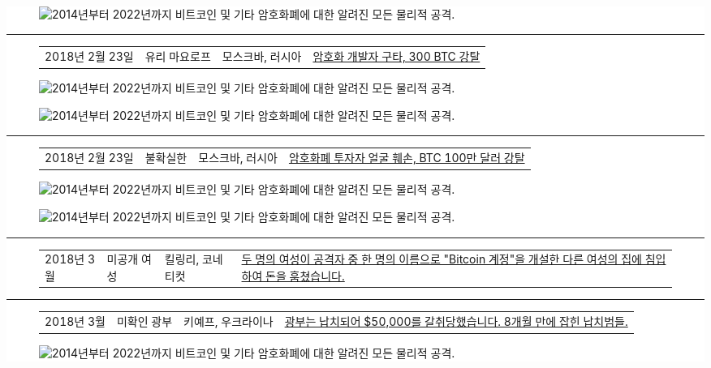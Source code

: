 

<figure class="wp-block-image"><img src="https://cryptodeeptech.ru/wp-content/uploads/2022/11/image-62-1024x757-1.png" alt="2014년부터 2022년까지 비트코인 ​​및 기타 암호화폐에 대한 알려진 모든 물리적 공격." class="wp-image-790"/></figure>



<hr class="wp-block-separator has-alpha-channel-opacity"/>



<figure class="wp-block-table"><table><tbody><tr><td>2018년 2월 23일</td><td>유리 마요로프</td><td>모스크바, 러시아</td><td><a href="https://archive.fo/YDbVR" target="_blank" rel="noreferrer noopener">암호화 개발자 구타, 300 BTC 강탈</a></td></tr></tbody></table></figure>



<figure class="wp-block-image"><img src="https://cryptodeeptech.ru/wp-content/uploads/2022/11/image-63.png" alt="2014년부터 2022년까지 비트코인 ​​및 기타 암호화폐에 대한 알려진 모든 물리적 공격." class="wp-image-791"/></figure>



<figure class="wp-block-image"><img src="https://cryptodeeptech.ru/wp-content/uploads/2022/11/image-64.png" alt="2014년부터 2022년까지 비트코인 ​​및 기타 암호화폐에 대한 알려진 모든 물리적 공격." class="wp-image-793"/></figure>



<hr class="wp-block-separator has-alpha-channel-opacity"/>



<figure class="wp-block-table"><table><tbody><tr><td>2018년 2월 23일</td><td>불확실한</td><td>모스크바, 러시아</td><td><a href="https://archive.fo/wUxu7" target="_blank" rel="noreferrer noopener">암호화폐 투자자 얼굴 훼손, BTC 100만 달러 강탈</a></td></tr></tbody></table></figure>



<figure class="wp-block-image"><img src="https://cryptodeeptech.ru/wp-content/uploads/2022/11/image-65.png" alt="2014년부터 2022년까지 비트코인 ​​및 기타 암호화폐에 대한 알려진 모든 물리적 공격." class="wp-image-795"/></figure>



<figure class="wp-block-image"><img src="https://cryptodeeptech.ru/wp-content/uploads/2022/11/image-66.png" alt="2014년부터 2022년까지 비트코인 ​​및 기타 암호화폐에 대한 알려진 모든 물리적 공격." class="wp-image-796"/></figure>



<hr class="wp-block-separator has-alpha-channel-opacity"/>



<figure class="wp-block-table"><table><tbody><tr><td>2018년 3월</td><td>미공개 여성</td><td>킬링리, 코네티컷</td><td><a href="http://www.norwichbulletin.com/news/20181016/police-2-rhode-island-women-charged-in-killingly-home-invasion" target="_blank" rel="noreferrer noopener">두 명의 여성이 공격자 중 한 명의 이름으로 "Bitcoin 계정"을 개설한 다른 여성의 집에 침입하여 돈을 훔쳤습니다.</a></td></tr></tbody></table></figure>



<hr class="wp-block-separator has-alpha-channel-opacity"/>



<figure class="wp-block-table"><table><tbody><tr><td>2018년 3월</td><td>미확인 광부</td><td>키예프, 우크라이나</td><td><a href="https://archive.fo/ziAAR" target="_blank" rel="noreferrer noopener">광부는 납치되어 $50,000를 갈취당했습니다.&nbsp;8개월 만에 잡힌 납치범들.</a></td></tr></tbody></table></figure>



<figure class="wp-block-image"><img src="https://cryptodeeptech.ru/wp-content/uploads/2022/11/image-68.png" alt="2014년부터 2022년까지 비트코인 ​​및 기타 암호화폐에 대한 알려진 모든 물리적 공격." class="wp-image-800"/></figure>


